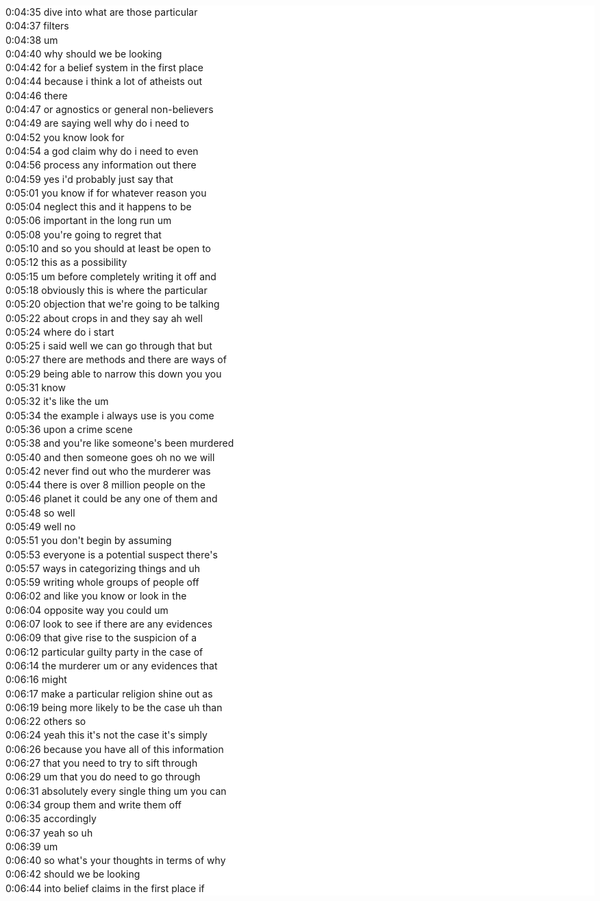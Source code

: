 <a onclick="modifyYTiframeseektime('275')">0:04:35</a> dive into what are those particular  
<a onclick="modifyYTiframeseektime('277')">0:04:37</a> filters  
<a onclick="modifyYTiframeseektime('278')">0:04:38</a> um  
<a onclick="modifyYTiframeseektime('280')">0:04:40</a> why should we be looking  
<a onclick="modifyYTiframeseektime('282')">0:04:42</a> for a belief system in the first place  
<a onclick="modifyYTiframeseektime('284')">0:04:44</a> because i think a lot of atheists out  
<a onclick="modifyYTiframeseektime('286')">0:04:46</a> there  
<a onclick="modifyYTiframeseektime('287')">0:04:47</a> or agnostics or general non-believers  
<a onclick="modifyYTiframeseektime('289')">0:04:49</a> are saying well why do i need to  
<a onclick="modifyYTiframeseektime('292')">0:04:52</a> you know look for  
<a onclick="modifyYTiframeseektime('294')">0:04:54</a> a god claim why do i need to even  
<a onclick="modifyYTiframeseektime('296')">0:04:56</a> process any information out there  
<a onclick="modifyYTiframeseektime('299')">0:04:59</a> yes i'd probably just say that  
<a onclick="modifyYTiframeseektime('301')">0:05:01</a> you know if for whatever reason you  
<a onclick="modifyYTiframeseektime('304')">0:05:04</a> neglect this and it happens to be  
<a onclick="modifyYTiframeseektime('306')">0:05:06</a> important in the long run um  
<a onclick="modifyYTiframeseektime('308')">0:05:08</a> you're going to regret that  
<a onclick="modifyYTiframeseektime('310')">0:05:10</a> and so you should at least be open to  
<a onclick="modifyYTiframeseektime('312')">0:05:12</a> this as a possibility  
<a onclick="modifyYTiframeseektime('315')">0:05:15</a> um before completely writing it off and  
<a onclick="modifyYTiframeseektime('318')">0:05:18</a> obviously this is where the particular  
<a onclick="modifyYTiframeseektime('320')">0:05:20</a> objection that we're going to be talking  
<a onclick="modifyYTiframeseektime('322')">0:05:22</a> about crops in and they say ah well  
<a onclick="modifyYTiframeseektime('324')">0:05:24</a> where do i start  
<a onclick="modifyYTiframeseektime('325')">0:05:25</a> i said well we can go through that but  
<a onclick="modifyYTiframeseektime('327')">0:05:27</a> there are methods and there are ways of  
<a onclick="modifyYTiframeseektime('329')">0:05:29</a> being able to narrow this down you you  
<a onclick="modifyYTiframeseektime('331')">0:05:31</a> know  
<a onclick="modifyYTiframeseektime('332')">0:05:32</a> it's like the um  
<a onclick="modifyYTiframeseektime('334')">0:05:34</a> the example i always use is you come  
<a onclick="modifyYTiframeseektime('336')">0:05:36</a> upon a crime scene  
<a onclick="modifyYTiframeseektime('338')">0:05:38</a> and you're like someone's been murdered  
<a onclick="modifyYTiframeseektime('340')">0:05:40</a> and then someone goes oh no we will  
<a onclick="modifyYTiframeseektime('342')">0:05:42</a> never find out who the murderer was  
<a onclick="modifyYTiframeseektime('344')">0:05:44</a> there is over 8 million people on the  
<a onclick="modifyYTiframeseektime('346')">0:05:46</a> planet it could be any one of them and  
<a onclick="modifyYTiframeseektime('348')">0:05:48</a> so well  
<a onclick="modifyYTiframeseektime('349')">0:05:49</a> well no  
<a onclick="modifyYTiframeseektime('351')">0:05:51</a> you don't begin by assuming  
<a onclick="modifyYTiframeseektime('353')">0:05:53</a> everyone is a potential suspect there's  
<a onclick="modifyYTiframeseektime('357')">0:05:57</a> ways in categorizing things and uh  
<a onclick="modifyYTiframeseektime('359')">0:05:59</a> writing whole groups of people off  
<a onclick="modifyYTiframeseektime('362')">0:06:02</a> and like you know or look in the  
<a onclick="modifyYTiframeseektime('364')">0:06:04</a> opposite way you could um  
<a onclick="modifyYTiframeseektime('367')">0:06:07</a> look to see if there are any evidences  
<a onclick="modifyYTiframeseektime('369')">0:06:09</a> that give rise to the suspicion of a  
<a onclick="modifyYTiframeseektime('372')">0:06:12</a> particular guilty party in the case of  
<a onclick="modifyYTiframeseektime('374')">0:06:14</a> the murderer um or any evidences that  
<a onclick="modifyYTiframeseektime('376')">0:06:16</a> might  
<a onclick="modifyYTiframeseektime('377')">0:06:17</a> make a particular religion shine out as  
<a onclick="modifyYTiframeseektime('379')">0:06:19</a> being more likely to be the case uh than  
<a onclick="modifyYTiframeseektime('382')">0:06:22</a> others so  
<a onclick="modifyYTiframeseektime('384')">0:06:24</a> yeah this it's not the case it's simply  
<a onclick="modifyYTiframeseektime('386')">0:06:26</a> because you have all of this information  
<a onclick="modifyYTiframeseektime('387')">0:06:27</a> that you need to try to sift through  
<a onclick="modifyYTiframeseektime('389')">0:06:29</a> um that you do need to go through  
<a onclick="modifyYTiframeseektime('391')">0:06:31</a> absolutely every single thing um you can  
<a onclick="modifyYTiframeseektime('394')">0:06:34</a> group them and write them off  
<a onclick="modifyYTiframeseektime('395')">0:06:35</a> accordingly  
<a onclick="modifyYTiframeseektime('397')">0:06:37</a> yeah so uh  
<a onclick="modifyYTiframeseektime('399')">0:06:39</a> um  
<a onclick="modifyYTiframeseektime('400')">0:06:40</a> so what's your thoughts in terms of why  
<a onclick="modifyYTiframeseektime('402')">0:06:42</a> should we be looking  
<a onclick="modifyYTiframeseektime('404')">0:06:44</a> into belief claims in the first place if  